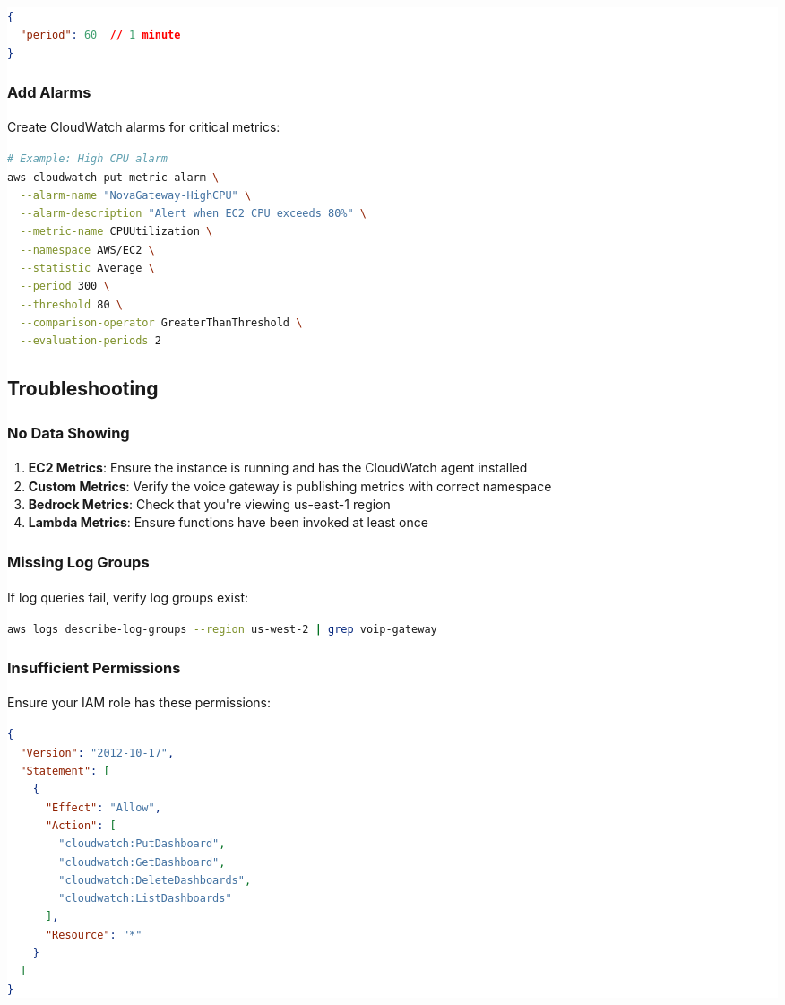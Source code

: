 ```json
{
  "period": 60  // 1 minute
}
```

### Add Alarms

Create CloudWatch alarms for critical metrics:

```bash
# Example: High CPU alarm
aws cloudwatch put-metric-alarm \
  --alarm-name "NovaGateway-HighCPU" \
  --alarm-description "Alert when EC2 CPU exceeds 80%" \
  --metric-name CPUUtilization \
  --namespace AWS/EC2 \
  --statistic Average \
  --period 300 \
  --threshold 80 \
  --comparison-operator GreaterThanThreshold \
  --evaluation-periods 2
```

## Troubleshooting

### No Data Showing

1. **EC2 Metrics**: Ensure the instance is running and has the CloudWatch agent installed
2. **Custom Metrics**: Verify the voice gateway is publishing metrics with correct namespace
3. **Bedrock Metrics**: Check that you're viewing us-east-1 region
4. **Lambda Metrics**: Ensure functions have been invoked at least once

### Missing Log Groups

If log queries fail, verify log groups exist:

```bash
aws logs describe-log-groups --region us-west-2 | grep voip-gateway
```

### Insufficient Permissions

Ensure your IAM role has these permissions:

```json
{
  "Version": "2012-10-17",
  "Statement": [
    {
      "Effect": "Allow",
      "Action": [
        "cloudwatch:PutDashboard",
        "cloudwatch:GetDashboard",
        "cloudwatch:DeleteDashboards",
        "cloudwatch:ListDashboards"
      ],
      "Resource": "*"
    }
  ]
}
```
